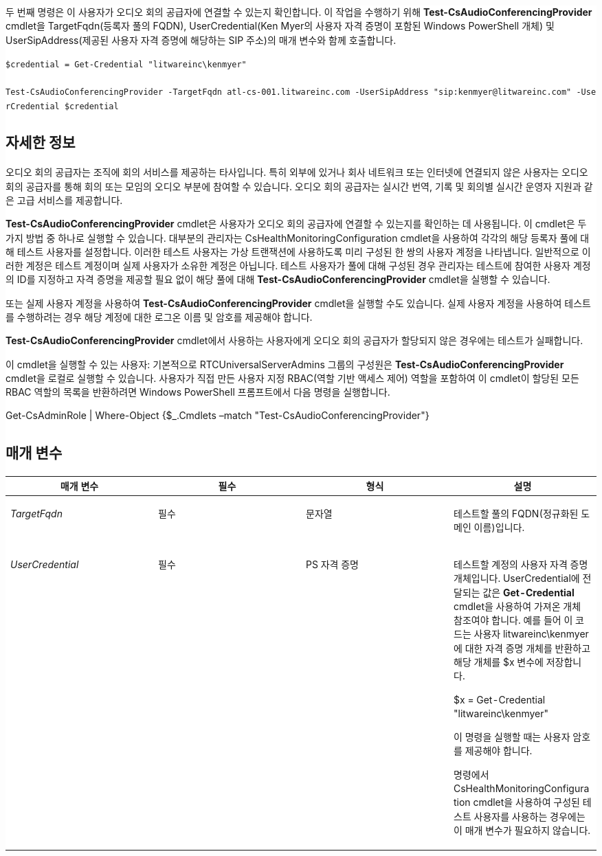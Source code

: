 두 번째 명령은 이 사용자가 오디오 회의 공급자에 연결할 수 있는지 확인합니다. 이 작업을 수행하기 위해 **Test-CsAudioConferencingProvider** cmdlet을 TargetFqdn(등록자 풀의 FQDN), UserCredential(Ken Myer의 사용자 자격 증명이 포함된 Windows PowerShell 개체) 및 UserSipAddress(제공된 사용자 자격 증명에 해당하는 SIP 주소)의 매개 변수와 함께 호출합니다.

    $credential = Get-Credential "litwareinc\kenmyer"
    
    Test-CsAudioConferencingProvider -TargetFqdn atl-cs-001.litwareinc.com -UserSipAddress "sip:kenmyer@litwareinc.com" -UserCredential $credential

## 자세한 정보

오디오 회의 공급자는 조직에 회의 서비스를 제공하는 타사입니다. 특히 외부에 있거나 회사 네트워크 또는 인터넷에 연결되지 않은 사용자는 오디오 회의 공급자를 통해 회의 또는 모임의 오디오 부분에 참여할 수 있습니다. 오디오 회의 공급자는 실시간 번역, 기록 및 회의별 실시간 운영자 지원과 같은 고급 서비스를 제공합니다.

**Test-CsAudioConferencingProvider** cmdlet은 사용자가 오디오 회의 공급자에 연결할 수 있는지를 확인하는 데 사용됩니다. 이 cmdlet은 두 가지 방법 중 하나로 실행할 수 있습니다. 대부분의 관리자는 CsHealthMonitoringConfiguration cmdlet을 사용하여 각각의 해당 등록자 풀에 대해 테스트 사용자를 설정합니다. 이러한 테스트 사용자는 가상 트랜잭션에 사용하도록 미리 구성된 한 쌍의 사용자 계정을 나타냅니다. 일반적으로 이러한 계정은 테스트 계정이며 실제 사용자가 소유한 계정은 아닙니다. 테스트 사용자가 풀에 대해 구성된 경우 관리자는 테스트에 참여한 사용자 계정의 ID를 지정하고 자격 증명을 제공할 필요 없이 해당 풀에 대해 **Test-CsAudioConferencingProvider** cmdlet을 실행할 수 있습니다.

또는 실제 사용자 계정을 사용하여 **Test-CsAudioConferencingProvider** cmdlet을 실행할 수도 있습니다. 실제 사용자 계정을 사용하여 테스트를 수행하려는 경우 해당 계정에 대한 로그온 이름 및 암호를 제공해야 합니다.

**Test-CsAudioConferencingProvider** cmdlet에서 사용하는 사용자에게 오디오 회의 공급자가 할당되지 않은 경우에는 테스트가 실패합니다.

이 cmdlet을 실행할 수 있는 사용자: 기본적으로 RTCUniversalServerAdmins 그룹의 구성원은 **Test-CsAudioConferencingProvider** cmdlet을 로컬로 실행할 수 있습니다. 사용자가 직접 만든 사용자 지정 RBAC(역할 기반 액세스 제어) 역할을 포함하여 이 cmdlet이 할당된 모든 RBAC 역할의 목록을 반환하려면 Windows PowerShell 프롬프트에서 다음 명령을 실행합니다.

Get-CsAdminRole | Where-Object {$\_.Cmdlets –match "Test-CsAudioConferencingProvider"}

## 매개 변수


<table>
<colgroup>
<col style="width: 25%" />
<col style="width: 25%" />
<col style="width: 25%" />
<col style="width: 25%" />
</colgroup>
<thead>
<tr class="header">
<th>매개 변수</th>
<th>필수</th>
<th>형식</th>
<th>설명</th>
</tr>
</thead>
<tbody>
<tr class="odd">
<td><p><em>TargetFqdn</em></p></td>
<td><p>필수</p></td>
<td><p>문자열</p></td>
<td><p>테스트할 풀의 FQDN(정규화된 도메인 이름)입니다.</p></td>
</tr>
<tr class="even">
<td><p><em>UserCredential</em></p></td>
<td><p>필수</p></td>
<td><p>PS 자격 증명</p></td>
<td><p>테스트할 계정의 사용자 자격 증명 개체입니다. UserCredential에 전달되는 값은 <strong>Get-Credential</strong> cmdlet을 사용하여 가져온 개체 참조여야 합니다. 예를 들어 이 코드는 사용자 litwareinc\kenmyer에 대한 자격 증명 개체를 반환하고 해당 개체를 $x 변수에 저장합니다.</p>
<p>$x = Get-Credential &quot;litwareinc\kenmyer&quot;</p>
<p>이 명령을 실행할 때는 사용자 암호를 제공해야 합니다.</p>
<p>명령에서 CsHealthMonitoringConfiguration cmdlet을 사용하여 구성된 테스트 사용자를 사용하는 경우에는 이 매개 변수가 필요하지 않습니다.</p></td>
</tr>